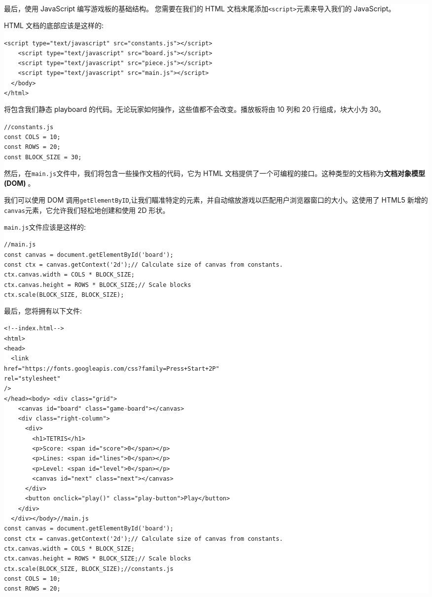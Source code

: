 最后，使用 JavaScript 编写游戏板的基础结构。
您需要在我们的 HTML 文档末尾添加`<script>`元素来导入我们的 JavaScript。

HTML 文档的底部应该是这样的:

```
<script type="text/javascript" src="constants.js"></script>
    <script type="text/javascript" src="board.js"></script>
    <script type="text/javascript" src="piece.js"></script>
    <script type="text/javascript" src="main.js"></script>
  </body>
</html>
```

将包含我们静态 playboard 的代码。无论玩家如何操作，这些值都不会改变。播放板将由 10 列和 20 行组成，块大小为 30。

```
//constants.js
const COLS = 10;
const ROWS = 20;
const BLOCK_SIZE = 30;
```

然后，在`main.js`文件中，我们将包含一些操作文档的代码，它为 HTML 文档提供了一个可编程的接口。这种类型的文档称为**文档对象模型(DOM)** 。

我们可以使用 DOM 调用`getElementByID`,让我们瞄准特定的元素，并自动缩放游戏以匹配用户浏览器窗口的大小。这使用了 HTML5 新增的`canvas`元素，它允许我们轻松地创建和使用 2D 形状。

`main.js`文件应该是这样的:

```
//main.js
const canvas = document.getElementById('board');
const ctx = canvas.getContext('2d');// Calculate size of canvas from constants.
ctx.canvas.width = COLS * BLOCK_SIZE;
ctx.canvas.height = ROWS * BLOCK_SIZE;// Scale blocks
ctx.scale(BLOCK_SIZE, BLOCK_SIZE);
```

最后，您将拥有以下文件:

```
<!--index.html-->
<html>
<head>
  <link
href="https://fonts.googleapis.com/css?family=Press+Start+2P"
rel="stylesheet"
/>
</head><body> <div class="grid">
    <canvas id="board" class="game-board"></canvas>
    <div class="right-column">
      <div>
        <h1>TETRIS</h1>
        <p>Score: <span id="score">0</span></p>
        <p>Lines: <span id="lines">0</span></p>
        <p>Level: <span id="level">0</span></p>
        <canvas id="next" class="next"></canvas>
      </div>
      <button onclick="play()" class="play-button">Play</button>
    </div>
  </div></body>//main.js
const canvas = document.getElementById('board');
const ctx = canvas.getContext('2d');// Calculate size of canvas from constants.
ctx.canvas.width = COLS * BLOCK_SIZE;
ctx.canvas.height = ROWS * BLOCK_SIZE;// Scale blocks
ctx.scale(BLOCK_SIZE, BLOCK_SIZE);//constants.js
const COLS = 10;
const ROWS = 20;
```